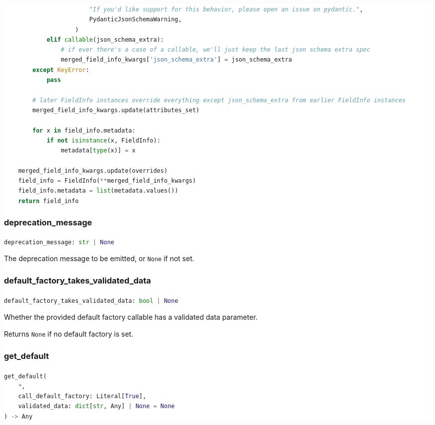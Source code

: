 ```python
                        "If you'd like support for this behavior, please open an issue on pydantic.",
                        PydanticJsonSchemaWarning,
                    )
            elif callable(json_schema_extra):
                # if ever there's a case of a callable, we'll just keep the last json schema extra spec
                merged_field_info_kwargs['json_schema_extra'] = json_schema_extra
        except KeyError:
            pass

        # later FieldInfo instances override everything except json_schema_extra from earlier FieldInfo instances
        merged_field_info_kwargs.update(attributes_set)

        for x in field_info.metadata:
            if not isinstance(x, FieldInfo):
                metadata[type(x)] = x

    merged_field_info_kwargs.update(overrides)
    field_info = FieldInfo(**merged_field_info_kwargs)
    field_info.metadata = list(metadata.values())
    return field_info

```

### deprecation_message

```python
deprecation_message: str | None

```

The deprecation message to be emitted, or `None` if not set.

### default_factory_takes_validated_data

```python
default_factory_takes_validated_data: bool | None

```

Whether the provided default factory callable has a validated data parameter.

Returns `None` if no default factory is set.

### get_default

```python
get_default(
    *,
    call_default_factory: Literal[True],
    validated_data: dict[str, Any] | None = None
) -> Any

```
